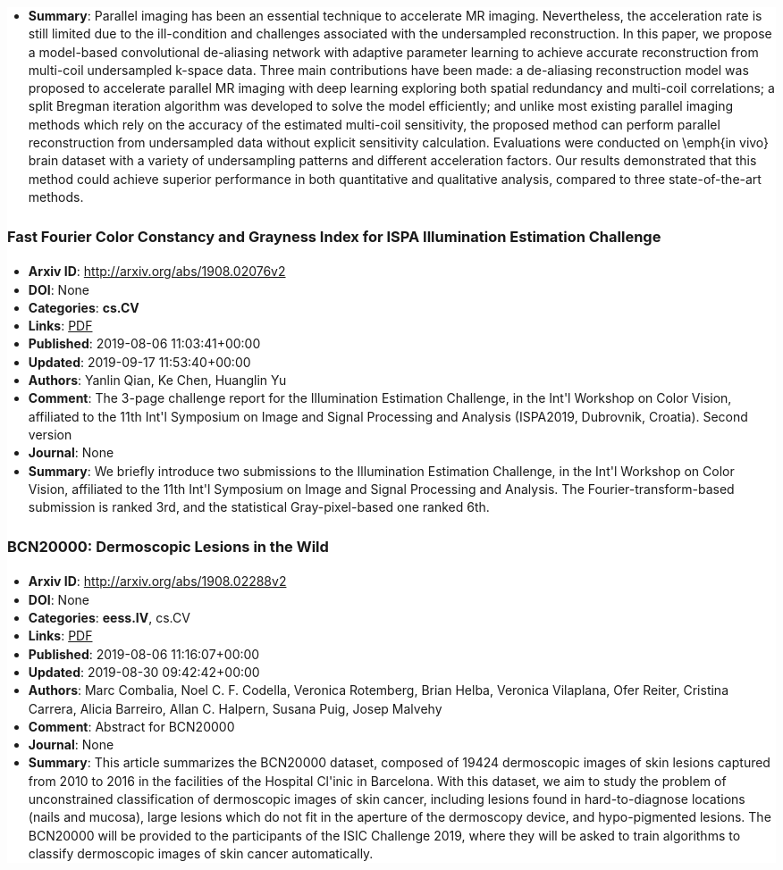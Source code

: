 - **Summary**: Parallel imaging has been an essential technique to accelerate MR imaging. Nevertheless, the acceleration rate is still limited due to the ill-condition and challenges associated with the undersampled reconstruction. In this paper, we propose a model-based convolutional de-aliasing network with adaptive parameter learning to achieve accurate reconstruction from multi-coil undersampled k-space data. Three main contributions have been made: a de-aliasing reconstruction model was proposed to accelerate parallel MR imaging with deep learning exploring both spatial redundancy and multi-coil correlations; a split Bregman iteration algorithm was developed to solve the model efficiently; and unlike most existing parallel imaging methods which rely on the accuracy of the estimated multi-coil sensitivity, the proposed method can perform parallel reconstruction from undersampled data without explicit sensitivity calculation. Evaluations were conducted on \emph{in vivo} brain dataset with a variety of undersampling patterns and different acceleration factors. Our results demonstrated that this method could achieve superior performance in both quantitative and qualitative analysis, compared to three state-of-the-art methods.



### Fast Fourier Color Constancy and Grayness Index for ISPA Illumination Estimation Challenge
- **Arxiv ID**: http://arxiv.org/abs/1908.02076v2
- **DOI**: None
- **Categories**: **cs.CV**
- **Links**: [PDF](http://arxiv.org/pdf/1908.02076v2)
- **Published**: 2019-08-06 11:03:41+00:00
- **Updated**: 2019-09-17 11:53:40+00:00
- **Authors**: Yanlin Qian, Ke Chen, Huanglin Yu
- **Comment**: The 3-page challenge report for the Illumination Estimation
  Challenge, in the Int'l Workshop on Color Vision, affiliated to the 11th
  Int'l Symposium on Image and Signal Processing and Analysis (ISPA2019,
  Dubrovnik, Croatia). Second version
- **Journal**: None
- **Summary**: We briefly introduce two submissions to the Illumination Estimation Challenge, in the Int'l Workshop on Color Vision, affiliated to the 11th Int'l Symposium on Image and Signal Processing and Analysis. The Fourier-transform-based submission is ranked 3rd, and the statistical Gray-pixel-based one ranked 6th.



### BCN20000: Dermoscopic Lesions in the Wild
- **Arxiv ID**: http://arxiv.org/abs/1908.02288v2
- **DOI**: None
- **Categories**: **eess.IV**, cs.CV
- **Links**: [PDF](http://arxiv.org/pdf/1908.02288v2)
- **Published**: 2019-08-06 11:16:07+00:00
- **Updated**: 2019-08-30 09:42:42+00:00
- **Authors**: Marc Combalia, Noel C. F. Codella, Veronica Rotemberg, Brian Helba, Veronica Vilaplana, Ofer Reiter, Cristina Carrera, Alicia Barreiro, Allan C. Halpern, Susana Puig, Josep Malvehy
- **Comment**: Abstract for BCN20000
- **Journal**: None
- **Summary**: This article summarizes the BCN20000 dataset, composed of 19424 dermoscopic images of skin lesions captured from 2010 to 2016 in the facilities of the Hospital Cl\'inic in Barcelona. With this dataset, we aim to study the problem of unconstrained classification of dermoscopic images of skin cancer, including lesions found in hard-to-diagnose locations (nails and mucosa), large lesions which do not fit in the aperture of the dermoscopy device, and hypo-pigmented lesions. The BCN20000 will be provided to the participants of the ISIC Challenge 2019, where they will be asked to train algorithms to classify dermoscopic images of skin cancer automatically.
